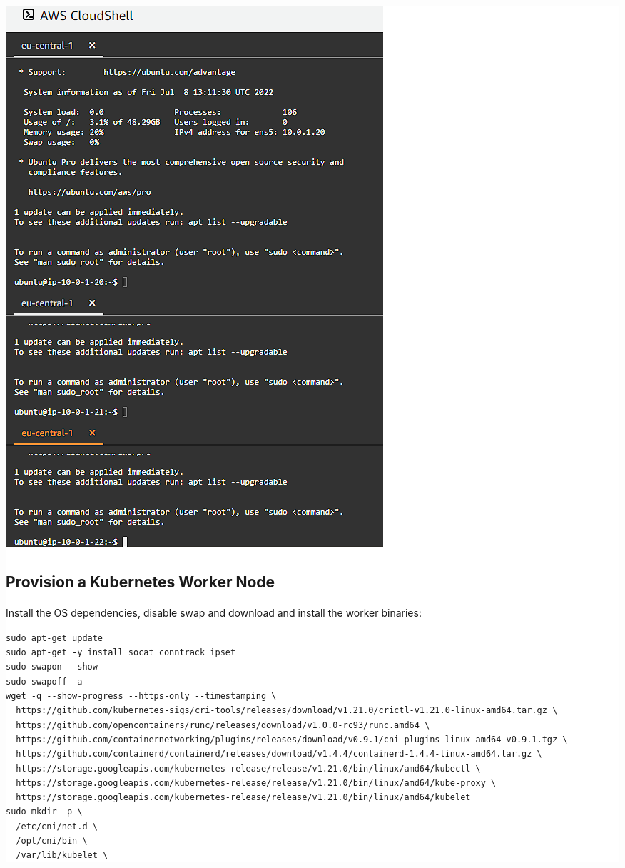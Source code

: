 ![CloudShell Bootstrap Workers SSH](/assets/img/2022/07/cloudshell_bootstrap_workers_ssh_pane.png)

## Provision a Kubernetes Worker Node

Install the OS dependencies, disable swap and download and install the worker binaries:

```shell
sudo apt-get update
sudo apt-get -y install socat conntrack ipset
sudo swapon --show
sudo swapoff -a
wget -q --show-progress --https-only --timestamping \
  https://github.com/kubernetes-sigs/cri-tools/releases/download/v1.21.0/crictl-v1.21.0-linux-amd64.tar.gz \
  https://github.com/opencontainers/runc/releases/download/v1.0.0-rc93/runc.amd64 \
  https://github.com/containernetworking/plugins/releases/download/v0.9.1/cni-plugins-linux-amd64-v0.9.1.tgz \
  https://github.com/containerd/containerd/releases/download/v1.4.4/containerd-1.4.4-linux-amd64.tar.gz \
  https://storage.googleapis.com/kubernetes-release/release/v1.21.0/bin/linux/amd64/kubectl \
  https://storage.googleapis.com/kubernetes-release/release/v1.21.0/bin/linux/amd64/kube-proxy \
  https://storage.googleapis.com/kubernetes-release/release/v1.21.0/bin/linux/amd64/kubelet
sudo mkdir -p \
  /etc/cni/net.d \
  /opt/cni/bin \
  /var/lib/kubelet \
```